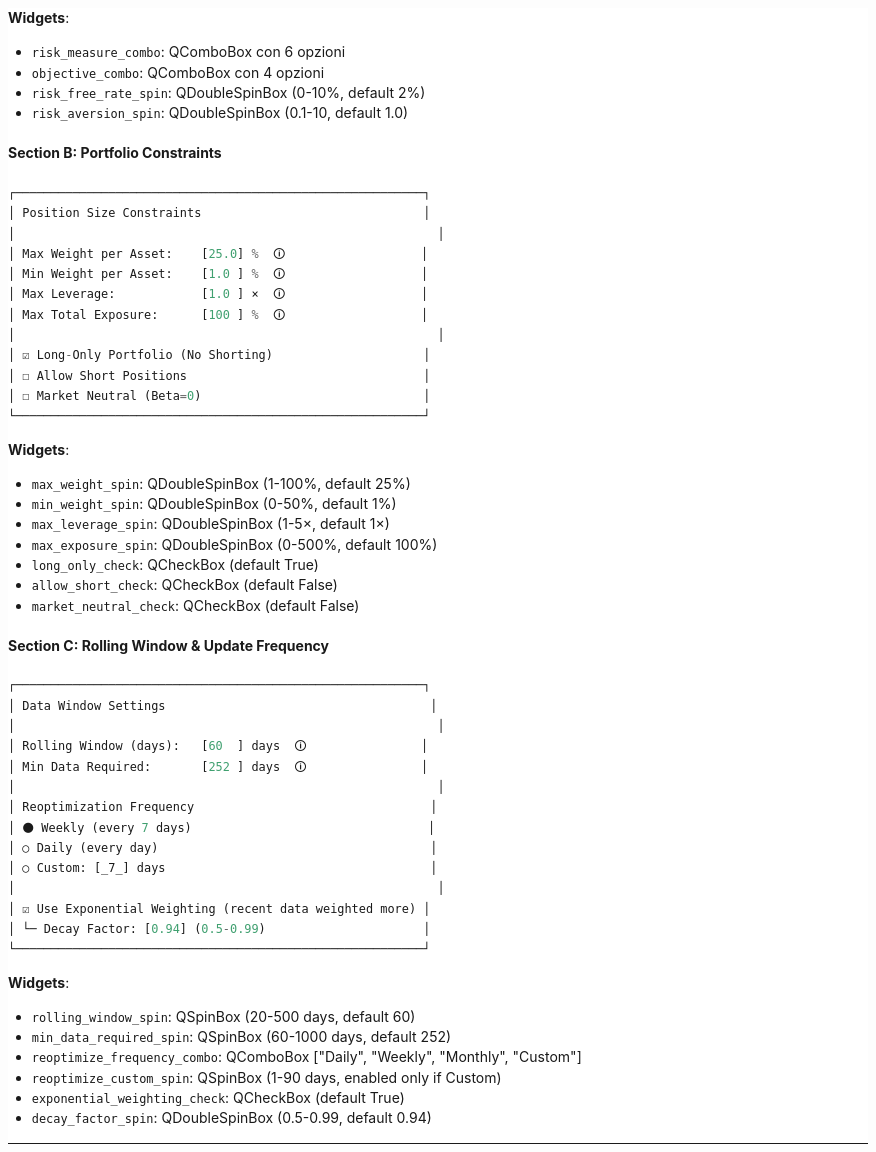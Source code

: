 **Widgets**:
- `risk_measure_combo`: QComboBox con 6 opzioni
- `objective_combo`: QComboBox con 4 opzioni
- `risk_free_rate_spin`: QDoubleSpinBox (0-10%, default 2%)
- `risk_aversion_spin`: QDoubleSpinBox (0.1-10, default 1.0)

#### **Section B: Portfolio Constraints**
```python
┌─────────────────────────────────────────────────────────┐
│ Position Size Constraints                               │
│                                                           │
│ Max Weight per Asset:    [25.0] %  🛈                   │
│ Min Weight per Asset:    [1.0 ] %  🛈                   │
│ Max Leverage:            [1.0 ] ×  🛈                   │
│ Max Total Exposure:      [100 ] %  🛈                   │
│                                                           │
│ ☑ Long-Only Portfolio (No Shorting)                     │
│ ☐ Allow Short Positions                                 │
│ ☐ Market Neutral (Beta=0)                               │
└─────────────────────────────────────────────────────────┘
```

**Widgets**:
- `max_weight_spin`: QDoubleSpinBox (1-100%, default 25%)
- `min_weight_spin`: QDoubleSpinBox (0-50%, default 1%)
- `max_leverage_spin`: QDoubleSpinBox (1-5×, default 1×)
- `max_exposure_spin`: QDoubleSpinBox (0-500%, default 100%)
- `long_only_check`: QCheckBox (default True)
- `allow_short_check`: QCheckBox (default False)
- `market_neutral_check`: QCheckBox (default False)

#### **Section C: Rolling Window & Update Frequency**
```python
┌─────────────────────────────────────────────────────────┐
│ Data Window Settings                                     │
│                                                           │
│ Rolling Window (days):   [60  ] days  🛈                │
│ Min Data Required:       [252 ] days  🛈                │
│                                                           │
│ Reoptimization Frequency                                 │
│ ⚫ Weekly (every 7 days)                                 │
│ ○ Daily (every day)                                      │
│ ○ Custom: [_7_] days                                     │
│                                                           │
│ ☑ Use Exponential Weighting (recent data weighted more) │
│ └─ Decay Factor: [0.94] (0.5-0.99)                      │
└─────────────────────────────────────────────────────────┘
```

**Widgets**:
- `rolling_window_spin`: QSpinBox (20-500 days, default 60)
- `min_data_required_spin`: QSpinBox (60-1000 days, default 252)
- `reoptimize_frequency_combo`: QComboBox ["Daily", "Weekly", "Monthly", "Custom"]
- `reoptimize_custom_spin`: QSpinBox (1-90 days, enabled only if Custom)
- `exponential_weighting_check`: QCheckBox (default True)
- `decay_factor_spin`: QDoubleSpinBox (0.5-0.99, default 0.94)

---